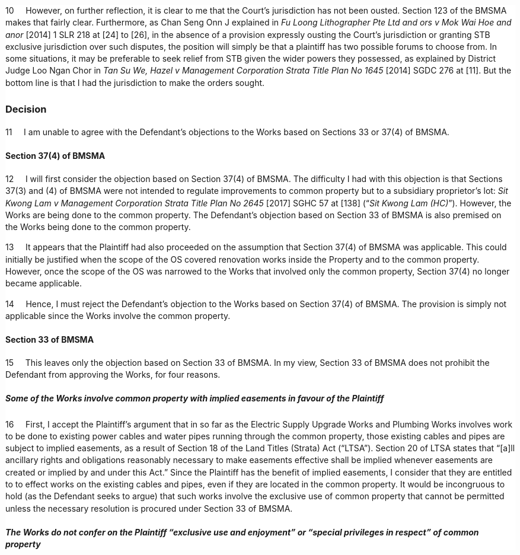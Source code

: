 10     However, on further reflection, it is clear to me that the Court’s jurisdiction has not been ousted. Section 123 of the BMSMA makes that fairly clear. Furthermore, as Chan Seng Onn J explained in _Fu Loong Lithographer Pte Ltd and ors v Mok Wai Hoe and anor_ <span class="citation">\[2014\] 1 SLR 218</span> at \[24\] to \[26\], in the absence of a provision expressly ousting the Court’s jurisdiction or granting STB exclusive jurisdiction over such disputes, the position will simply be that a plaintiff has two possible forums to choose from. In some situations, it may be preferable to seek relief from STB given the wider powers they possessed, as explained by District Judge Loo Ngan Chor in _Tan Su We, Hazel v Management Corporation Strata Title Plan No 1645_ <span class="citation">\[2014\] SGDC 276</span> at \[11\]. But the bottom line is that I had the jurisdiction to make the orders sought.

### Decision

11     I am unable to agree with the Defendant’s objections to the Works based on Sections 33 or 37(4) of BMSMA.

#### Section 37(4) of BMSMA

12     I will first consider the objection based on Section 37(4) of BMSMA. The difficulty I had with this objection is that Sections 37(3) and (4) of BMSMA were not intended to regulate improvements to common property but to a subsidiary proprietor’s lot: _Sit Kwong Lam v Management Corporation Strata Title Plan No 2645_ <span class="citation">\[2017\] SGHC 57</span> at \[138\] (“_Sit Kwong Lam (HC)_”). However, the Works are being done to the common property. The Defendant’s objection based on Section 33 of BMSMA is also premised on the Works being done to the common property.

13     It appears that the Plaintiff had also proceeded on the assumption that Section 37(4) of BMSMA was applicable. This could initially be justified when the scope of the OS covered renovation works inside the Property and to the common property. However, once the scope of the OS was narrowed to the Works that involved only the common property, Section 37(4) no longer became applicable.

14     Hence, I must reject the Defendant’s objection to the Works based on Section 37(4) of BMSMA. The provision is simply not applicable since the Works involve the common property.

#### Section 33 of BMSMA

15     This leaves only the objection based on Section 33 of BMSMA. In my view, Section 33 of BMSMA does not prohibit the Defendant from approving the Works, for four reasons.

##### Some of the Works involve common property with implied easements in favour of the Plaintiff

16     First, I accept the Plaintiff’s argument that in so far as the Electric Supply Upgrade Works and Plumbing Works involves work to be done to existing power cables and water pipes running through the common property, those existing cables and pipes are subject to implied easements, as a result of Section 18 of the Land Titles (Strata) Act (“LTSA”). Section 20 of LTSA states that “\[a\]ll ancillary rights and obligations reasonably necessary to make easements effective shall be implied whenever easements are created or implied by and under this Act.” Since the Plaintiff has the benefit of implied easements, I consider that they are entitled to to effect works on the existing cables and pipes, even if they are located in the common property. It would be incongruous to hold (as the Defendant seeks to argue) that such works involve the exclusive use of common property that cannot be permitted unless the necessary resolution is procured under Section 33 of BMSMA.

##### The Works do not confer on the Plaintiff “exclusive use and enjoyment” or “special privileges in respect” of common property

